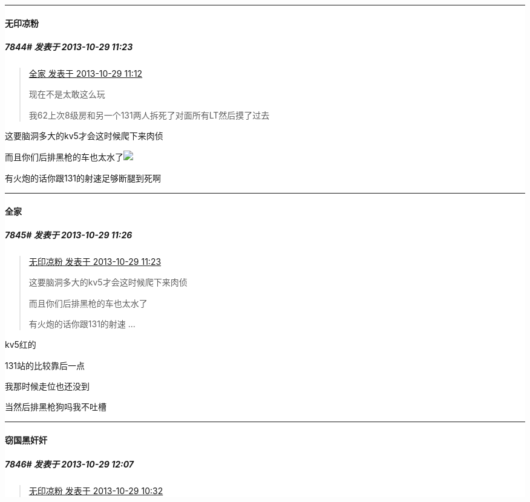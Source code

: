 
*****

####  无印凉粉  
##### 7844#       发表于 2013-10-29 11:23



<blockquote><a href="httphttps://bbs.saraba1st.com/2b/forum.php?mod=redirect&amp;goto=findpost&amp;pid=23437042&amp;ptid=793487" target="_blank">全家 发表于 2013-10-29 11:12</a>

现在不是太敢这么玩


我62上次8级房和另一个131两人拆死了对面所有LT然后摸了过去</blockquote>
这要脑洞多大的kv5才会这时候爬下来肉侦

而且你们后排黑枪的车也太水了<img src="https://static.saraba1st.com/image/smiley/face/161.jpg" referrerpolicy="no-referrer">

有火炮的话你跟131的射速足够断腿到死啊







*****

####  全家  
##### 7845#       发表于 2013-10-29 11:26



<blockquote><a href="httphttps://bbs.saraba1st.com/2b/forum.php?mod=redirect&amp;goto=findpost&amp;pid=23437159&amp;ptid=793487" target="_blank">无印凉粉 发表于 2013-10-29 11:23</a>

这要脑洞多大的kv5才会这时候爬下来肉侦

而且你们后排黑枪的车也太水了

有火炮的话你跟131的射速 ...</blockquote>
kv5红的


131站的比较靠后一点

我那时候走位也还没到

当然后排黑枪狗吗我不吐槽







*****

####  窃国黑奸奸  
##### 7846#       发表于 2013-10-29 12:07



<blockquote><a href="httphttps://bbs.saraba1st.com/2b/forum.php?mod=redirect&amp;goto=findpost&amp;pid=23436593&amp;ptid=793487" target="_blank">无印凉粉 发表于 2013-10-29 10:32</a>
